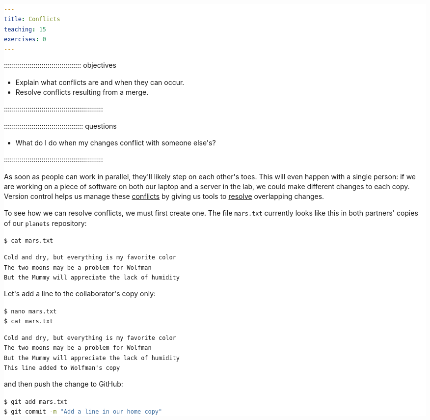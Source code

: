 ```yaml
---
title: Conflicts
teaching: 15
exercises: 0
---
```


::::::::::::::::::::::::::::::::::::::: objectives

- Explain what conflicts are and when they can occur.
- Resolve conflicts resulting from a merge.

::::::::::::::::::::::::::::::::::::::::::::::::::

:::::::::::::::::::::::::::::::::::::::: questions

- What do I do when my changes conflict with someone else's?

::::::::::::::::::::::::::::::::::::::::::::::::::

As soon as people can work in parallel, they'll likely step on each other's
toes.  This will even happen with a single person: if we are working on
a piece of software on both our laptop and a server in the lab, we could make
different changes to each copy.  Version control helps us manage these
[conflicts](../learners/reference.md#conflict) by giving us tools to
[resolve](../learners/reference.md#resolve) overlapping changes.

To see how we can resolve conflicts, we must first create one.  The file
`mars.txt` currently looks like this in both partners' copies of our `planets`
repository:

```bash
$ cat mars.txt
```

```output
Cold and dry, but everything is my favorite color
The two moons may be a problem for Wolfman
But the Mummy will appreciate the lack of humidity
```

Let's add a line to the collaborator's copy only:

```bash
$ nano mars.txt
$ cat mars.txt
```

```output
Cold and dry, but everything is my favorite color
The two moons may be a problem for Wolfman
But the Mummy will appreciate the lack of humidity
This line added to Wolfman's copy
```

and then push the change to GitHub:

```bash
$ git add mars.txt
$ git commit -m "Add a line in our home copy"
```

